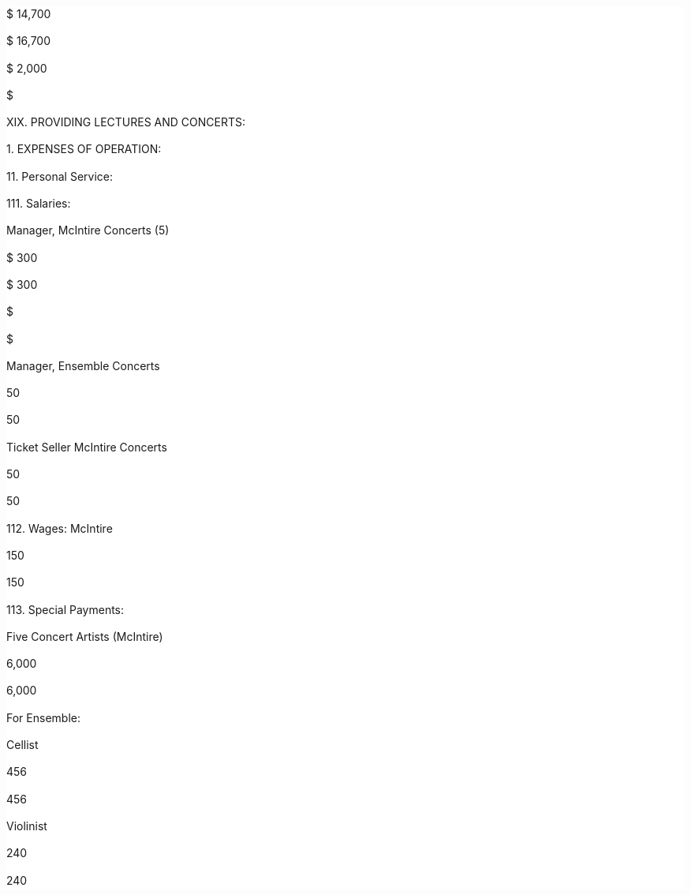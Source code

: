 $ 14,700

$ 16,700

$ 2,000

$

XIX. PROVIDING LECTURES AND CONCERTS:

1\. EXPENSES OF OPERATION:

11\. Personal Service:

111\. Salaries:

Manager, McIntire Concerts (5)

$ 300

$ 300

$

$

Manager, Ensemble Concerts

50

50

Ticket Seller McIntire Concerts

50

50

112\. Wages: McIntire

150

150

113\. Special Payments:

Five Concert Artists (McIntire)

6,000

6,000

For Ensemble:

Cellist

456

456

Violinist

240

240
